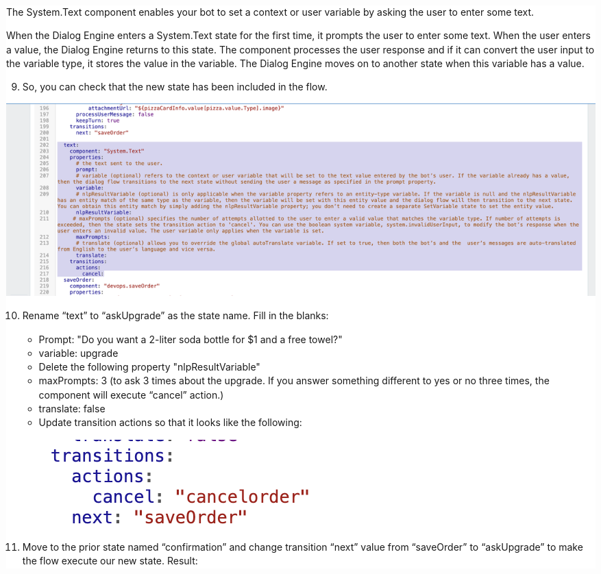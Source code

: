   The System.Text component enables your bot to set a context or user variable by asking the user to enter some text.

  When the Dialog Engine enters a System.Text state for the first time, it prompts the user to enter some text. When the user enters a value, the Dialog Engine returns to this state. The component processes the user response and if it can convert the user input to the variable type, it stores the value in the variable. The Dialog Engine moves on to another state when this variable has a value.

9. So, you can check that the new state has been included in the flow.

  ![](./images/image184.png " ")

10. Rename “text” to “askUpgrade” as the state name. Fill in the blanks:

    - Prompt: "Do you want a 2-liter soda bottle for $1 and a free towel?"    
    - variable: upgrade    
    - Delete the following property "nlpResultVariable"    
    - maxPrompts: 3 (to ask 3 times about the upgrade. If you answer something different to yes or no three times, the component will execute “cancel” action.)    
    - translate: false    
    - Update transition actions so that it looks like the following:

  ![](./images/image185.png " ")

11. Move to the prior state named “confirmation” and change transition “next” value from “saveOrder” to “askUpgrade” to make the flow execute our new state. Result:
